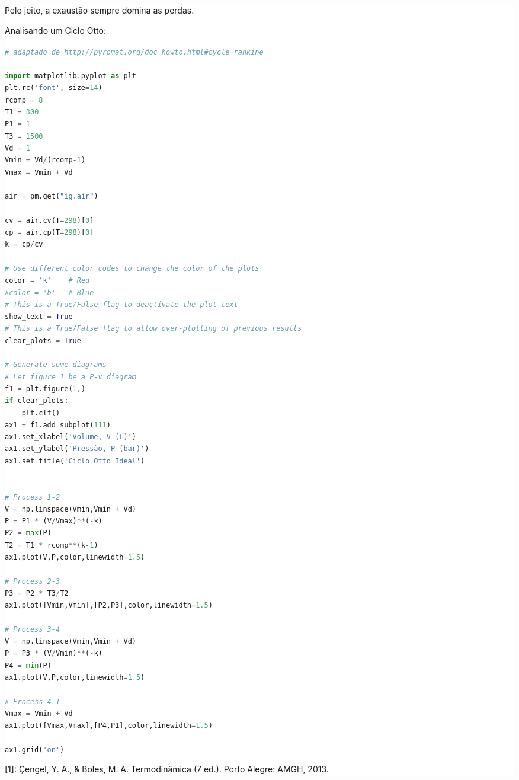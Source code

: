 Pelo jeito, a exaustão sempre domina as perdas.

Analisando um Ciclo Otto:


```python
# adaptado de http://pyromat.org/doc_howto.html#cycle_rankine

import matplotlib.pyplot as plt
plt.rc('font', size=14) 
rcomp = 8
T1 = 300
P1 = 1
T3 = 1500
Vd = 1
Vmin = Vd/(rcomp-1)
Vmax = Vmin + Vd

air = pm.get("ig.air")

cv = air.cv(T=298)[0]
cp = air.cp(T=298)[0]
k = cp/cv

# Use different color codes to change the color of the plots
color = 'k'    # Red
#color = 'b'   # Blue
# This is a True/False flag to deactivate the plot text
show_text = True
# This is a True/False flag to allow over-plotting of previous results
clear_plots = True

# Generate some diagrams
# Let figure 1 be a P-v diagram
f1 = plt.figure(1,)
if clear_plots:
    plt.clf()
ax1 = f1.add_subplot(111)
ax1.set_xlabel('Volume, V (L)')
ax1.set_ylabel('Pressão, P (bar)')
ax1.set_title('Ciclo Otto Ideal')


# Process 1-2
V = np.linspace(Vmin,Vmin + Vd)
P = P1 * (V/Vmax)**(-k)
P2 = max(P)
T2 = T1 * rcomp**(k-1)
ax1.plot(V,P,color,linewidth=1.5)

# Process 2-3
P3 = P2 * T3/T2
ax1.plot([Vmin,Vmin],[P2,P3],color,linewidth=1.5)

# Process 3-4
V = np.linspace(Vmin,Vmin + Vd)
P = P3 * (V/Vmin)**(-k)
P4 = min(P)
ax1.plot(V,P,color,linewidth=1.5)

# Process 4-1
Vmax = Vmin + Vd
ax1.plot([Vmax,Vmax],[P4,P1],color,linewidth=1.5)

ax1.grid('on')
```

[1]: Çengel, Y. A., & Boles, M. A. Termodinâmica (7 ed.). Porto Alegre: AMGH, 2013.
